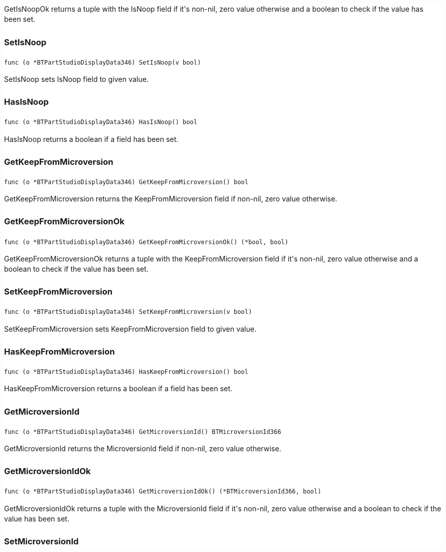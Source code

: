 GetIsNoopOk returns a tuple with the IsNoop field if it's non-nil, zero value otherwise
and a boolean to check if the value has been set.

### SetIsNoop

`func (o *BTPartStudioDisplayData346) SetIsNoop(v bool)`

SetIsNoop sets IsNoop field to given value.

### HasIsNoop

`func (o *BTPartStudioDisplayData346) HasIsNoop() bool`

HasIsNoop returns a boolean if a field has been set.

### GetKeepFromMicroversion

`func (o *BTPartStudioDisplayData346) GetKeepFromMicroversion() bool`

GetKeepFromMicroversion returns the KeepFromMicroversion field if non-nil, zero value otherwise.

### GetKeepFromMicroversionOk

`func (o *BTPartStudioDisplayData346) GetKeepFromMicroversionOk() (*bool, bool)`

GetKeepFromMicroversionOk returns a tuple with the KeepFromMicroversion field if it's non-nil, zero value otherwise
and a boolean to check if the value has been set.

### SetKeepFromMicroversion

`func (o *BTPartStudioDisplayData346) SetKeepFromMicroversion(v bool)`

SetKeepFromMicroversion sets KeepFromMicroversion field to given value.

### HasKeepFromMicroversion

`func (o *BTPartStudioDisplayData346) HasKeepFromMicroversion() bool`

HasKeepFromMicroversion returns a boolean if a field has been set.

### GetMicroversionId

`func (o *BTPartStudioDisplayData346) GetMicroversionId() BTMicroversionId366`

GetMicroversionId returns the MicroversionId field if non-nil, zero value otherwise.

### GetMicroversionIdOk

`func (o *BTPartStudioDisplayData346) GetMicroversionIdOk() (*BTMicroversionId366, bool)`

GetMicroversionIdOk returns a tuple with the MicroversionId field if it's non-nil, zero value otherwise
and a boolean to check if the value has been set.

### SetMicroversionId
